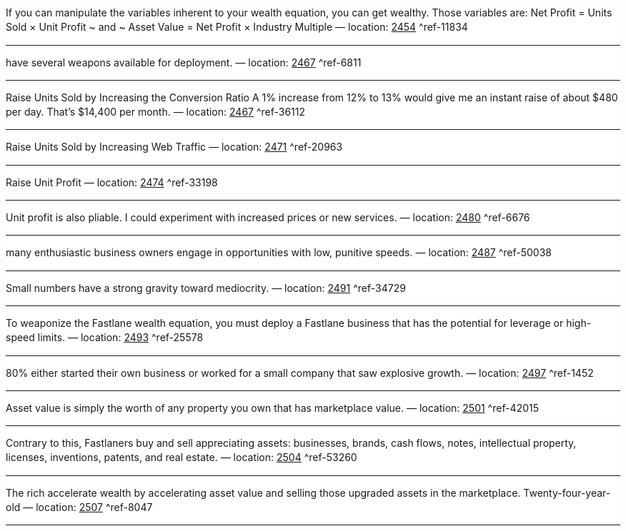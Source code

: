If you can manipulate the variables inherent to your wealth equation, you can get wealthy. Those variables are: Net Profit = Units Sold × Unit Profit ~ and ~ Asset Value = Net Profit × Industry Multiple — location: [2454](kindle://book?action=open&asin=B004BDOUAI&location=2454) ^ref-11834

---
have several weapons available for deployment. — location: [2467](kindle://book?action=open&asin=B004BDOUAI&location=2467) ^ref-6811

---
Raise Units Sold by Increasing the Conversion Ratio A 1% increase from 12% to 13% would give me an instant raise of about $480 per day. That’s $14,400 per month. — location: [2467](kindle://book?action=open&asin=B004BDOUAI&location=2467) ^ref-36112

---
Raise Units Sold by Increasing Web Traffic — location: [2471](kindle://book?action=open&asin=B004BDOUAI&location=2471) ^ref-20963

---
Raise Unit Profit — location: [2474](kindle://book?action=open&asin=B004BDOUAI&location=2474) ^ref-33198

---
Unit profit is also pliable. I could experiment with increased prices or new services. — location: [2480](kindle://book?action=open&asin=B004BDOUAI&location=2480) ^ref-6676

---
many enthusiastic business owners engage in opportunities with low, punitive speeds. — location: [2487](kindle://book?action=open&asin=B004BDOUAI&location=2487) ^ref-50038

---
Small numbers have a strong gravity toward mediocrity. — location: [2491](kindle://book?action=open&asin=B004BDOUAI&location=2491) ^ref-34729

---
To weaponize the Fastlane wealth equation, you must deploy a Fastlane business that has the potential for leverage or high-speed limits. — location: [2493](kindle://book?action=open&asin=B004BDOUAI&location=2493) ^ref-25578

---
80% either started their own business or worked for a small company that saw explosive growth. — location: [2497](kindle://book?action=open&asin=B004BDOUAI&location=2497) ^ref-1452

---
Asset value is simply the worth of any property you own that has marketplace value. — location: [2501](kindle://book?action=open&asin=B004BDOUAI&location=2501) ^ref-42015

---
Contrary to this, Fastlaners buy and sell appreciating assets: businesses, brands, cash flows, notes, intellectual property, licenses, inventions, patents, and real estate. — location: [2504](kindle://book?action=open&asin=B004BDOUAI&location=2504) ^ref-53260

---
The rich accelerate wealth by accelerating asset value and selling those upgraded assets in the marketplace. Twenty-four-year-old — location: [2507](kindle://book?action=open&asin=B004BDOUAI&location=2507) ^ref-8047

---